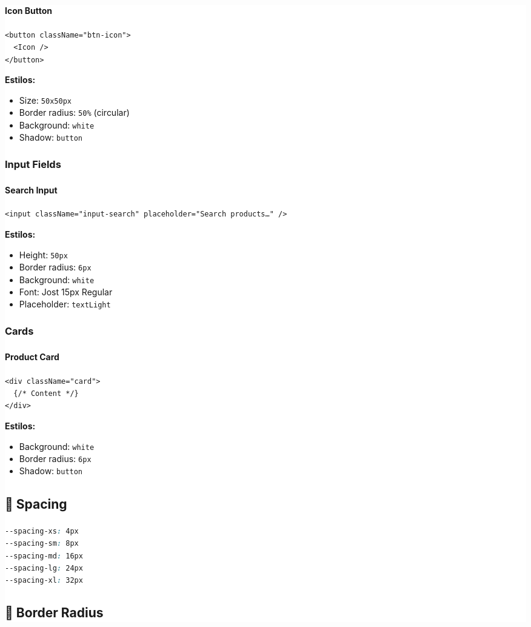 #### Icon Button
```tsx
<button className="btn-icon">
  <Icon />
</button>
```

**Estilos:**
- Size: `50x50px`
- Border radius: `50%` (circular)
- Background: `white`
- Shadow: `button`

### Input Fields

#### Search Input
```tsx
<input className="input-search" placeholder="Search products…" />
```

**Estilos:**
- Height: `50px`
- Border radius: `6px`
- Background: `white`
- Font: Jost 15px Regular
- Placeholder: `textLight`

### Cards

#### Product Card
```tsx
<div className="card">
  {/* Content */}
</div>
```

**Estilos:**
- Background: `white`
- Border radius: `6px`
- Shadow: `button`

## 📐 Spacing

```css
--spacing-xs: 4px
--spacing-sm: 8px
--spacing-md: 16px
--spacing-lg: 24px
--spacing-xl: 32px
```

## 🎯 Border Radius
